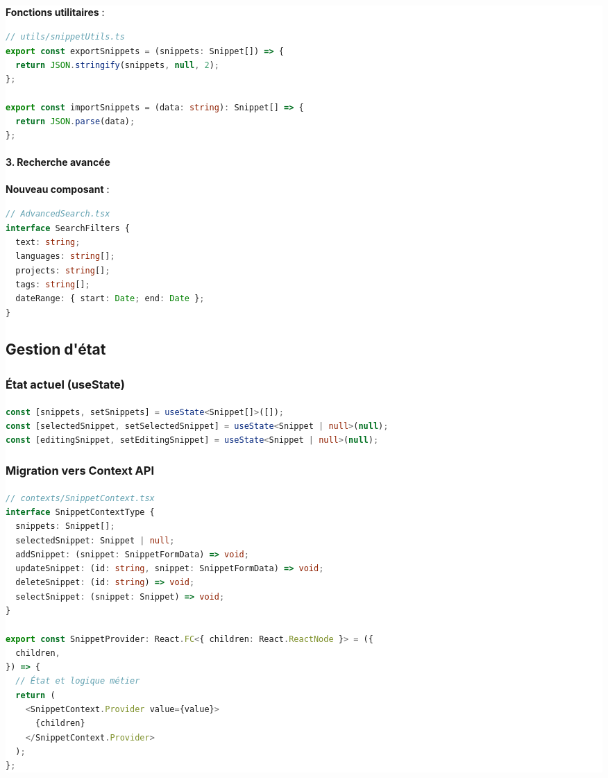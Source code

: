 **Fonctions utilitaires** :
```typescript
// utils/snippetUtils.ts
export const exportSnippets = (snippets: Snippet[]) => {
  return JSON.stringify(snippets, null, 2);
};

export const importSnippets = (data: string): Snippet[] => {
  return JSON.parse(data);
};
```

#### 3. Recherche avancée
**Nouveau composant** :
```typescript
// AdvancedSearch.tsx
interface SearchFilters {
  text: string;
  languages: string[];
  projects: string[];
  tags: string[];
  dateRange: { start: Date; end: Date };
}
```

## Gestion d'état

### État actuel (useState)
```typescript
const [snippets, setSnippets] = useState<Snippet[]>([]);
const [selectedSnippet, setSelectedSnippet] = useState<Snippet | null>(null);
const [editingSnippet, setEditingSnippet] = useState<Snippet | null>(null);
```

### Migration vers Context API
```typescript
// contexts/SnippetContext.tsx
interface SnippetContextType {
  snippets: Snippet[];
  selectedSnippet: Snippet | null;
  addSnippet: (snippet: SnippetFormData) => void;
  updateSnippet: (id: string, snippet: SnippetFormData) => void;
  deleteSnippet: (id: string) => void;
  selectSnippet: (snippet: Snippet) => void;
}

export const SnippetProvider: React.FC<{ children: React.ReactNode }> = ({
  children,
}) => {
  // État et logique métier
  return (
    <SnippetContext.Provider value={value}>
      {children}
    </SnippetContext.Provider>
  );
};
```

